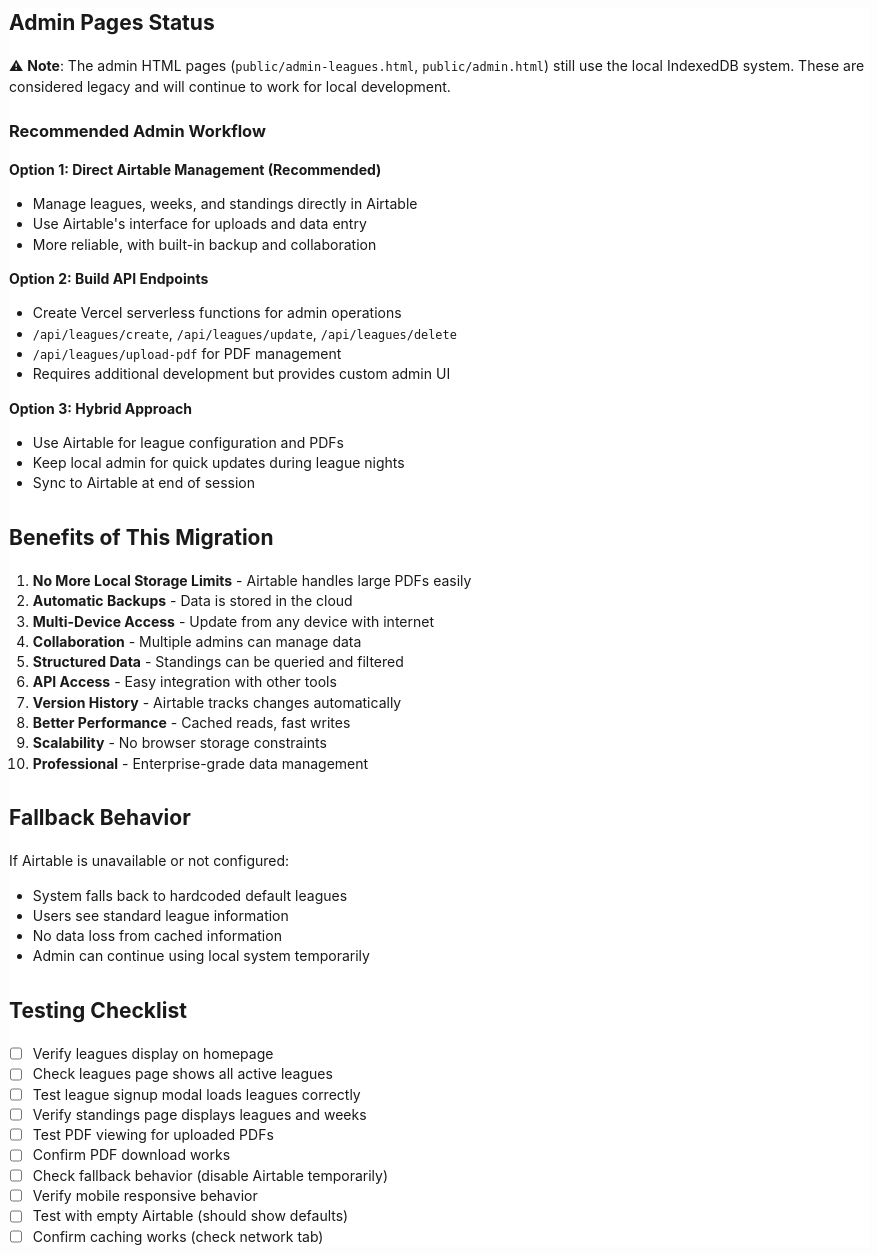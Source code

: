 ## Admin Pages Status

⚠️ **Note**: The admin HTML pages (`public/admin-leagues.html`, `public/admin.html`) still use the local IndexedDB system. These are considered legacy and will continue to work for local development.

### Recommended Admin Workflow

**Option 1: Direct Airtable Management (Recommended)**
- Manage leagues, weeks, and standings directly in Airtable
- Use Airtable's interface for uploads and data entry
- More reliable, with built-in backup and collaboration

**Option 2: Build API Endpoints**
- Create Vercel serverless functions for admin operations
- `/api/leagues/create`, `/api/leagues/update`, `/api/leagues/delete`
- `/api/leagues/upload-pdf` for PDF management
- Requires additional development but provides custom admin UI

**Option 3: Hybrid Approach**
- Use Airtable for league configuration and PDFs
- Keep local admin for quick updates during league nights
- Sync to Airtable at end of session

## Benefits of This Migration

1. **No More Local Storage Limits** - Airtable handles large PDFs easily
2. **Automatic Backups** - Data is stored in the cloud
3. **Multi-Device Access** - Update from any device with internet
4. **Collaboration** - Multiple admins can manage data
5. **Structured Data** - Standings can be queried and filtered
6. **API Access** - Easy integration with other tools
7. **Version History** - Airtable tracks changes automatically
8. **Better Performance** - Cached reads, fast writes
9. **Scalability** - No browser storage constraints
10. **Professional** - Enterprise-grade data management

## Fallback Behavior

If Airtable is unavailable or not configured:
- System falls back to hardcoded default leagues
- Users see standard league information
- No data loss from cached information
- Admin can continue using local system temporarily

## Testing Checklist

- [ ] Verify leagues display on homepage
- [ ] Check leagues page shows all active leagues  
- [ ] Test league signup modal loads leagues correctly
- [ ] Verify standings page displays leagues and weeks
- [ ] Test PDF viewing for uploaded PDFs
- [ ] Confirm PDF download works
- [ ] Check fallback behavior (disable Airtable temporarily)
- [ ] Verify mobile responsive behavior
- [ ] Test with empty Airtable (should show defaults)
- [ ] Confirm caching works (check network tab)
